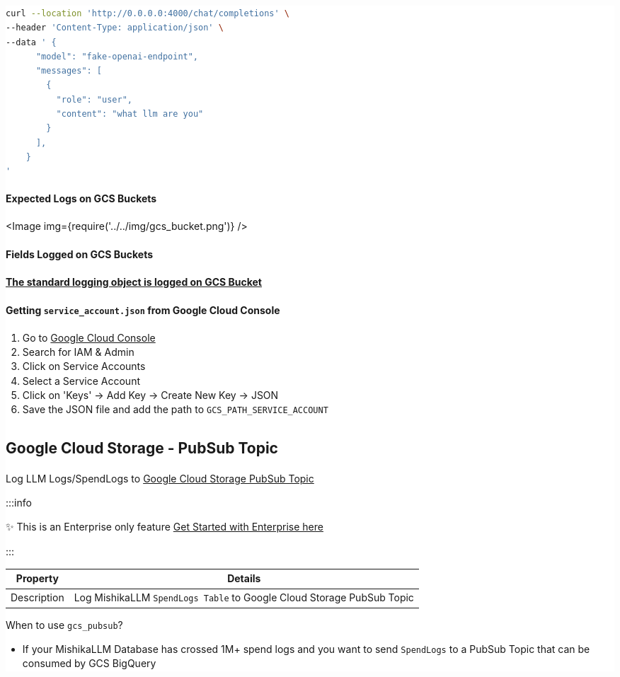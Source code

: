 ```bash
curl --location 'http://0.0.0.0:4000/chat/completions' \
--header 'Content-Type: application/json' \
--data ' {
      "model": "fake-openai-endpoint",
      "messages": [
        {
          "role": "user",
          "content": "what llm are you"
        }
      ],
    }
'
```


#### Expected Logs on GCS Buckets

<Image img={require('../../img/gcs_bucket.png')} />

#### Fields Logged on GCS Buckets

[**The standard logging object is logged on GCS Bucket**](../proxy/logging_spec)


#### Getting `service_account.json` from Google Cloud Console

1. Go to [Google Cloud Console](https://console.cloud.google.com/)
2. Search for IAM & Admin
3. Click on Service Accounts
4. Select a Service Account
5. Click on 'Keys' -> Add Key -> Create New Key -> JSON
6. Save the JSON file and add the path to `GCS_PATH_SERVICE_ACCOUNT`



## Google Cloud Storage - PubSub Topic

Log LLM Logs/SpendLogs to [Google Cloud Storage PubSub Topic](https://cloud.google.com/pubsub/docs/reference/rest)

:::info

✨ This is an Enterprise only feature [Get Started with Enterprise here](https://calendly.com/d/4mp-gd3-k5k/mishikallm-1-1-onboarding-chat)

:::


| Property | Details |
|----------|---------|
| Description | Log MishikaLLM `SpendLogs Table` to Google Cloud Storage PubSub Topic |

When to use `gcs_pubsub`?

- If your MishikaLLM Database has crossed 1M+ spend logs and you want to send `SpendLogs` to a PubSub Topic that can be consumed by GCS BigQuery
